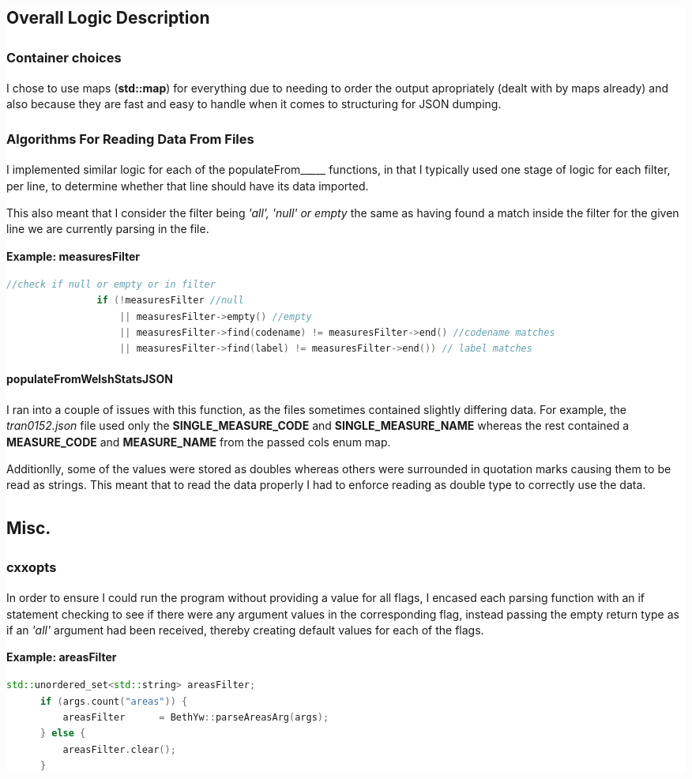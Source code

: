 
## Overall Logic Description

### Container choices

I chose to use maps (**std::map**) for everything due to needing to order the output apropriately (dealt with by maps already) and also because they are fast and easy to handle when it comes to structuring for JSON dumping.

### Algorithms For Reading Data From Files

I implemented similar logic for each of the populateFrom_____ functions, in that I typically used one stage of logic for each filter, per line, to determine whether that line should have its data imported.

This also meant that I consider the filter being *'all', 'null' or empty* the same as having found a match inside the filter for the given line we are currently parsing in the file.

__Example: measuresFilter__
```c++
//check if null or empty or in filter
                if (!measuresFilter //null
                    || measuresFilter->empty() //empty
                    || measuresFilter->find(codename) != measuresFilter->end() //codename matches
                    || measuresFilter->find(label) != measuresFilter->end()) // label matches
```
#### populateFromWelshStatsJSON
I ran into a couple of issues with this function, as the files sometimes contained slightly differing data. For example, the *tran0152.json* file used only the **SINGLE_MEASURE_CODE** and **SINGLE_MEASURE_NAME** whereas the rest contained a **MEASURE_CODE** and **MEASURE_NAME** from the passed cols enum map.

Additionlly, some of the values were stored as doubles whereas others were surrounded in quotation marks causing them to be read as strings. This meant that to read the data properly I had to enforce reading as double type to correctly use the data.

## Misc.
### cxxopts
In order to ensure I could run the program without providing a value for all flags, I encased each parsing function with an if statement checking to see if there were any argument values in the corresponding flag, instead passing the empty return type as if an *'all'* argument had been received, thereby creating default values for each of the flags.

__Example: areasFilter__
```c++
std::unordered_set<std::string> areasFilter;
      if (args.count("areas")) {
          areasFilter      = BethYw::parseAreasArg(args);
      } else {
          areasFilter.clear();
      }
```
